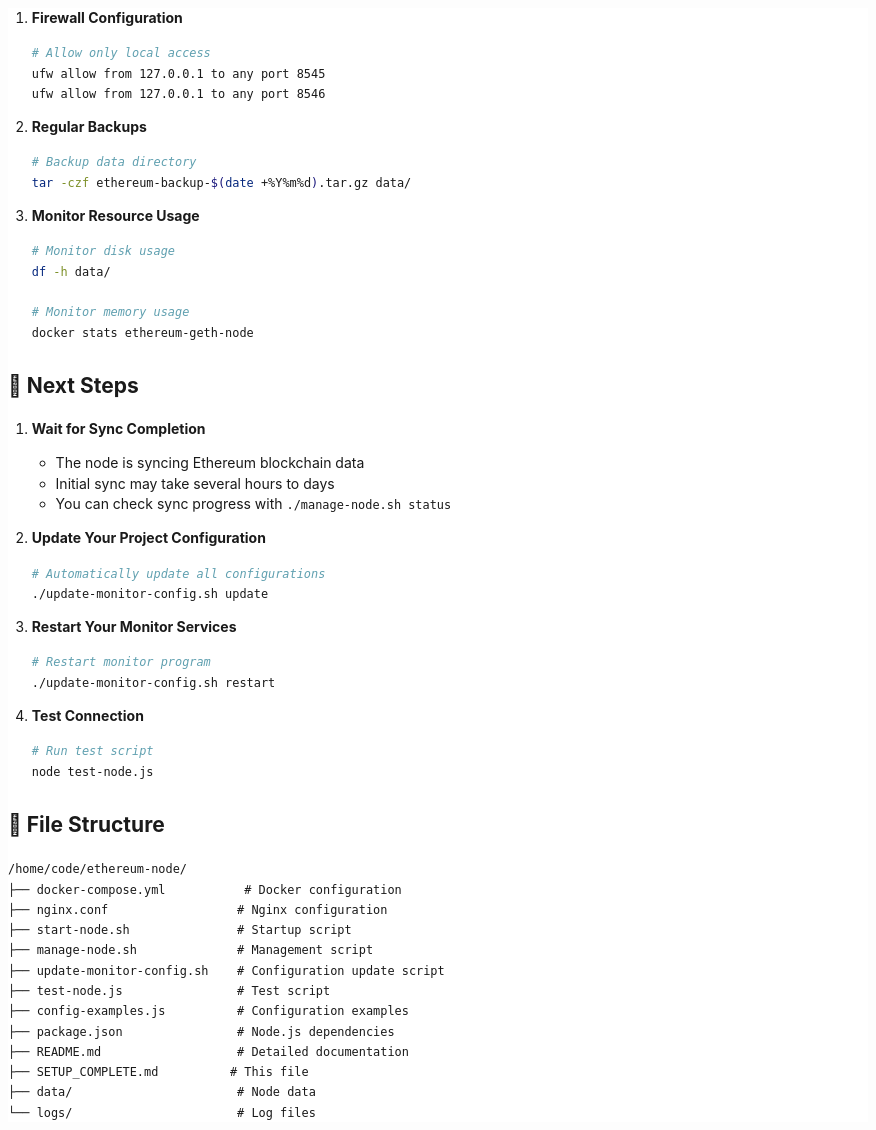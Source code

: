 1. **Firewall Configuration**
   ```bash
   # Allow only local access
   ufw allow from 127.0.0.1 to any port 8545
   ufw allow from 127.0.0.1 to any port 8546
   ```

2. **Regular Backups**
   ```bash
   # Backup data directory
   tar -czf ethereum-backup-$(date +%Y%m%d).tar.gz data/
   ```

3. **Monitor Resource Usage**
   ```bash
   # Monitor disk usage
   df -h data/
   
   # Monitor memory usage
   docker stats ethereum-geth-node
   ```

## 🚀 Next Steps

1. **Wait for Sync Completion**
   - The node is syncing Ethereum blockchain data
   - Initial sync may take several hours to days
   - You can check sync progress with `./manage-node.sh status`

2. **Update Your Project Configuration**
   ```bash
   # Automatically update all configurations
   ./update-monitor-config.sh update
   ```

3. **Restart Your Monitor Services**
   ```bash
   # Restart monitor program
   ./update-monitor-config.sh restart
   ```

4. **Test Connection**
   ```bash
   # Run test script
   node test-node.js
   ```

## 📁 File Structure

```
/home/code/ethereum-node/
├── docker-compose.yml           # Docker configuration
├── nginx.conf                  # Nginx configuration
├── start-node.sh               # Startup script
├── manage-node.sh              # Management script
├── update-monitor-config.sh    # Configuration update script
├── test-node.js                # Test script
├── config-examples.js          # Configuration examples
├── package.json                # Node.js dependencies
├── README.md                   # Detailed documentation
├── SETUP_COMPLETE.md          # This file
├── data/                       # Node data
└── logs/                       # Log files
```
